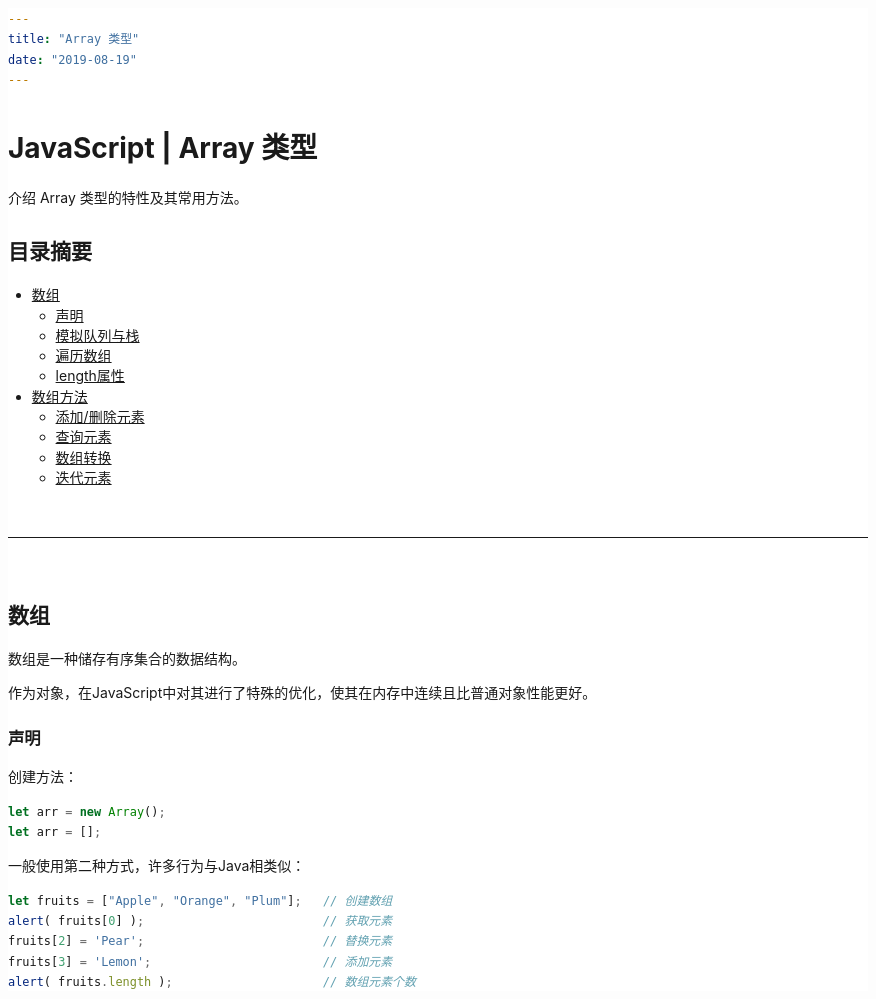 ```yaml
---
title: "Array 类型"
date: "2019-08-19"
---
```


# JavaScript | Array 类型

介绍 Array 类型的特性及其常用方法。

## 目录摘要 

- [数组](#数组)
  - [声明](#声明)
  - [模拟队列与栈](#模拟队列与栈)
  - [遍历数组](#遍历数组)
  - [length属性](#length属性)
- [数组方法](#数组方法)
  - [添加/删除元素](#添加删除元素)
  - [查询元素](#查询元素)
  - [数组转换](#数组转换)
  - [迭代元素](#迭代元素)


<br>

---

<br>


## 数组

数组是一种储存有序集合的数据结构。

作为对象，在JavaScript中对其进行了特殊的优化，使其在内存中连续且比普通对象性能更好。

### 声明

创建方法：

```js
let arr = new Array();
let arr = [];
```

一般使用第二种方式，许多行为与Java相类似：

```js
let fruits = ["Apple", "Orange", "Plum"];   // 创建数组
alert( fruits[0] );                         // 获取元素
fruits[2] = 'Pear';                         // 替换元素
fruits[3] = 'Lemon';                        // 添加元素
alert( fruits.length );                     // 数组元素个数
```


[数组方法]: https://zh.javascript.info/array-methods#zong-jie